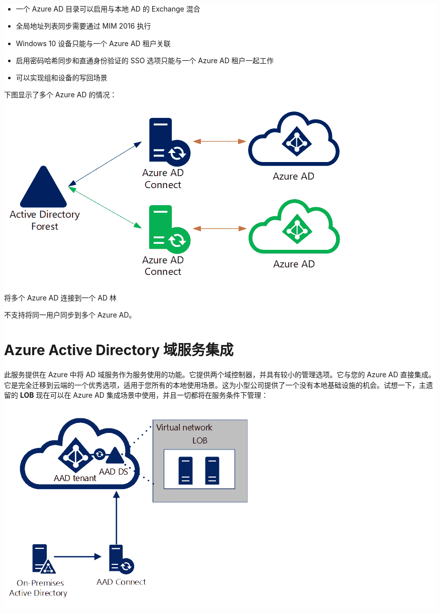 +   一个 Azure AD 目录可以启用与本地 AD 的 Exchange 混合

+   全局地址列表同步需要通过 MIM 2016 执行

+   Windows 10 设备只能与一个 Azure AD 租户关联

+   启用密码哈希同步和直通身份验证的 SSO 选项只能与一个 Azure AD 租户一起工作

+   可以实现组和设备的写回场景

下图显示了多个 Azure AD 的情况：

![](img/48e9100d-6fb7-461a-8478-da1f2523d99c.png)

将多个 Azure AD 连接到一个 AD 林

不支持将同一用户同步到多个 Azure AD。

# Azure Active Directory 域服务集成

此服务提供在 Azure 中将 AD 域服务作为服务使用的功能。它提供两个域控制器，并具有较小的管理选项。它与您的 Azure AD 直接集成。它是完全迁移到云端的一个优秀选项，适用于您所有的本地使用场景。这为小型公司提供了一个没有本地基础设施的机会。试想一下，主遗留的 **LOB** 现在可以在 Azure AD 集成场景中使用，并且一切都将在服务条件下管理：

![](img/279370ae-d2ce-4e9d-a5c0-039bdf64ec92.png)
